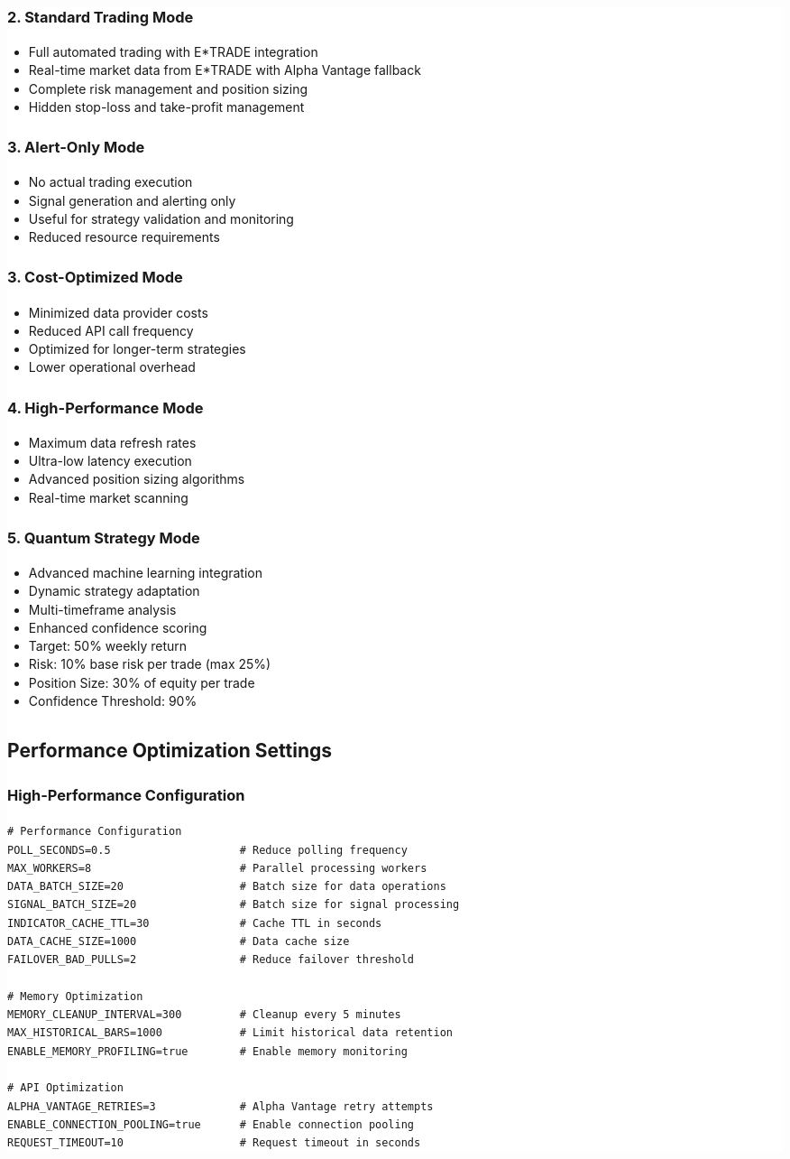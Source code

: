 ### 2. Standard Trading Mode
- Full automated trading with E*TRADE integration
- Real-time market data from E*TRADE with Alpha Vantage fallback
- Complete risk management and position sizing
- Hidden stop-loss and take-profit management

### 3. Alert-Only Mode
- No actual trading execution
- Signal generation and alerting only
- Useful for strategy validation and monitoring
- Reduced resource requirements

### 3. Cost-Optimized Mode
- Minimized data provider costs
- Reduced API call frequency
- Optimized for longer-term strategies
- Lower operational overhead

### 4. High-Performance Mode
- Maximum data refresh rates
- Ultra-low latency execution
- Advanced position sizing algorithms
- Real-time market scanning

### 5. Quantum Strategy Mode
- Advanced machine learning integration
- Dynamic strategy adaptation
- Multi-timeframe analysis
- Enhanced confidence scoring
- Target: 50% weekly return
- Risk: 10% base risk per trade (max 25%)
- Position Size: 30% of equity per trade
- Confidence Threshold: 90%

## Performance Optimization Settings

### High-Performance Configuration
```env
# Performance Configuration
POLL_SECONDS=0.5                    # Reduce polling frequency
MAX_WORKERS=8                       # Parallel processing workers
DATA_BATCH_SIZE=20                  # Batch size for data operations
SIGNAL_BATCH_SIZE=20                # Batch size for signal processing
INDICATOR_CACHE_TTL=30              # Cache TTL in seconds
DATA_CACHE_SIZE=1000                # Data cache size
FAILOVER_BAD_PULLS=2                # Reduce failover threshold

# Memory Optimization
MEMORY_CLEANUP_INTERVAL=300         # Cleanup every 5 minutes
MAX_HISTORICAL_BARS=1000            # Limit historical data retention
ENABLE_MEMORY_PROFILING=true        # Enable memory monitoring

# API Optimization
ALPHA_VANTAGE_RETRIES=3             # Alpha Vantage retry attempts
ENABLE_CONNECTION_POOLING=true      # Enable connection pooling
REQUEST_TIMEOUT=10                  # Request timeout in seconds
```

